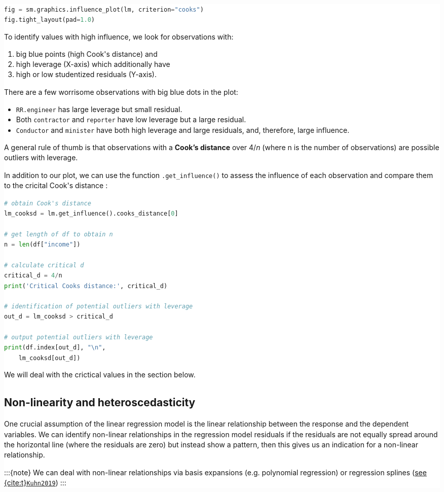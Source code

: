 
```python
fig = sm.graphics.influence_plot(lm, criterion="cooks")
fig.tight_layout(pad=1.0)
```

To identify values with high influence, we look for observations with:

1. big blue points (high Cook's distance) and 
1. high leverage (X-axis) which additionally have 
2. high or low studentized residuals (Y-axis). 

There are a few worrisome observations with big blue dots in the plot:

- `RR.engineer` has large leverage but small residual. 
- Both `contractor` and `reporter` have low leverage but a large residual. 
- `Conductor` and `minister` have both high leverage and large residuals, and, therefore, large influence.

A general rule of thumb is that observations with a **Cook’s distance** over $4/n$ (where n is the number of observations) are possible outliers with leverage.  

In addition to our plot, we can use the function `.get_influence()` to assess the influence of each observation and compare them to the cricital Cook's distance :

```python
# obtain Cook's distance 
lm_cooksd = lm.get_influence().cooks_distance[0]

# get length of df to obtain n
n = len(df["income"])

# calculate critical d
critical_d = 4/n
print('Critical Cooks distance:', critical_d)

# identification of potential outliers with leverage
out_d = lm_cooksd > critical_d

# output potential outliers with leverage
print(df.index[out_d], "\n", 
    lm_cooksd[out_d])
```

We will deal with the crictical values in the section below. 


## Non-linearity and heteroscedasticity

One crucial assumption of the linear regression model is the linear relationship between the response and the dependent variables. We can identify non-linear relationships in the regression model residuals if the residuals are not equally spread around the horizontal line (where the residuals are zero) but instead show a pattern, then this gives us an indication for a non-linear relationship. 

:::{note}
We can deal with non-linear relationships via basis expansions (e.g. polynomial regression) or regression splines ([see {cite:t}`Kuhn2019`](http://www.feat.engineering/numeric-one-to-many.html#numeric-basis-functions))
:::
